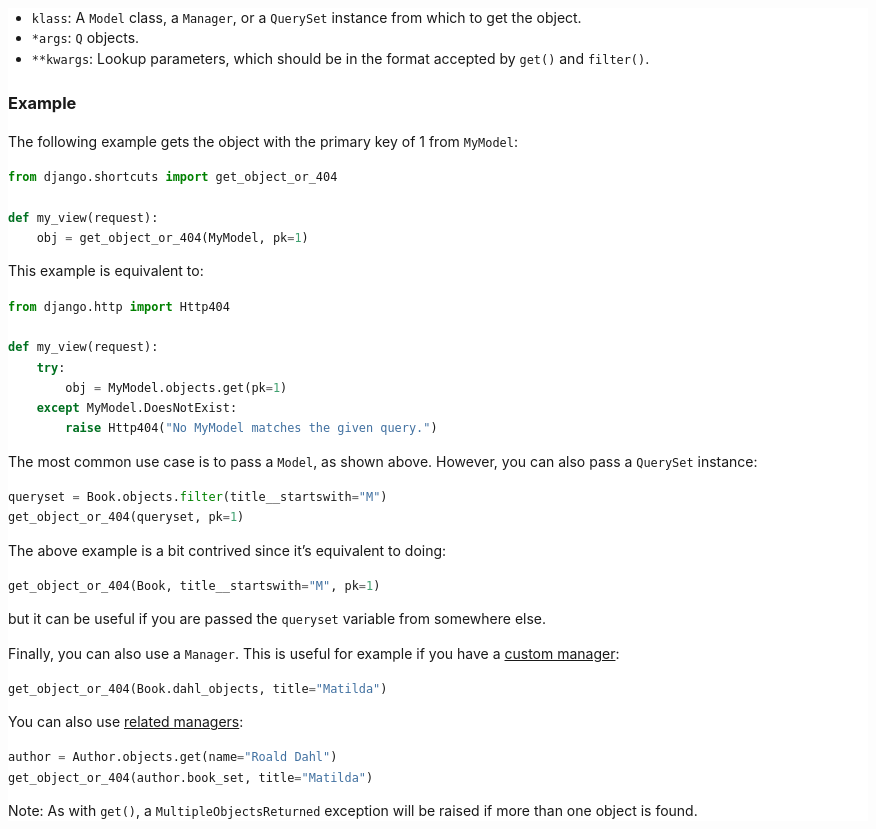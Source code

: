 - `klass`: A `Model` class, a `Manager`, or a `QuerySet` instance from which to get the object.
- `*args`: `Q` objects.
- `**kwargs`: Lookup parameters, which should be in the format accepted by `get()` and `filter()`.

### Example

The following example gets the object with the primary key of 1 from `MyModel`:

```python
from django.shortcuts import get_object_or_404

def my_view(request):
    obj = get_object_or_404(MyModel, pk=1)
```

This example is equivalent to:

```python
from django.http import Http404

def my_view(request):
    try:
        obj = MyModel.objects.get(pk=1)
    except MyModel.DoesNotExist:
        raise Http404("No MyModel matches the given query.")
```

The most common use case is to pass a `Model`, as shown above. However, you can also pass a `QuerySet` instance:

```python
queryset = Book.objects.filter(title__startswith="M")
get_object_or_404(queryset, pk=1)
```

The above example is a bit contrived since it’s equivalent to doing:

```python
get_object_or_404(Book, title__startswith="M", pk=1)
```

but it can be useful if you are passed the `queryset` variable from somewhere else.

Finally, you can also use a `Manager`. This is useful for example if you have a [custom manager](https://docs.djangoproject.com/en/5.2/db/managers/#custom-managers):

```python
get_object_or_404(Book.dahl_objects, title="Matilda")
```

You can also use [related managers](https://docs.djangoproject.com/en/5.2/ref/models/relations/#django.db.models.fields.related.RelatedManager):

```python
author = Author.objects.get(name="Roald Dahl")
get_object_or_404(author.book_set, title="Matilda")
```

Note: As with `get()`, a `MultipleObjectsReturned` exception will be raised if more than one object is found.
